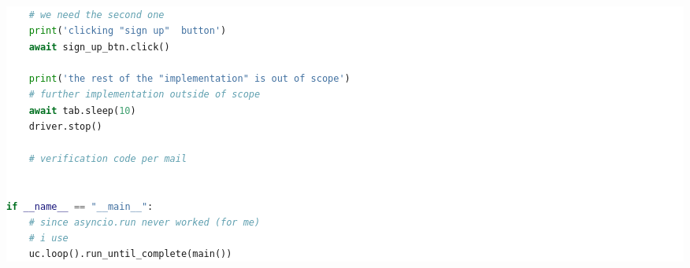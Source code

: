 ```python
    # we need the second one
    print('clicking "sign up"  button')
    await sign_up_btn.click()

    print('the rest of the "implementation" is out of scope')
    # further implementation outside of scope
    await tab.sleep(10)
    driver.stop()

    # verification code per mail


if __name__ == "__main__":
    # since asyncio.run never worked (for me)
    # i use
    uc.loop().run_until_complete(main())
```
